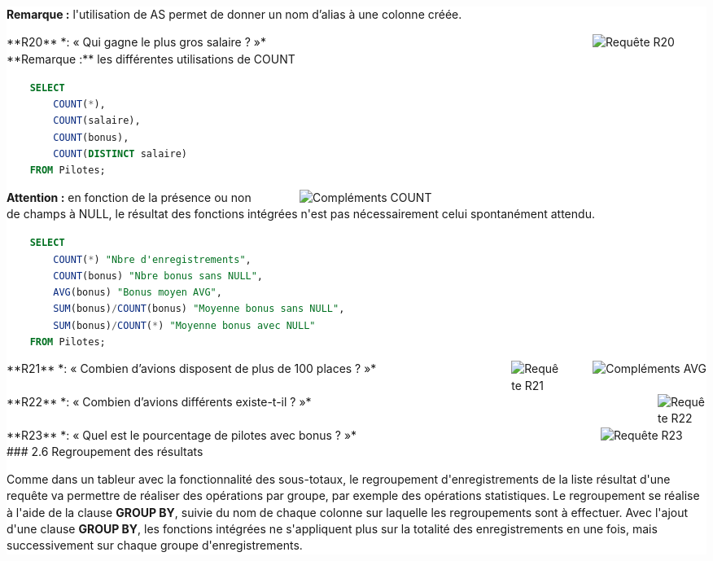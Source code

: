 **Remarque :** l'utilisation de AS permet de donner un nom d’alias à une colonne créée.
<div style="clear: both;"></div>

<img src="Medias/3.0/AeroportRequetes/R20.png" alt="Requête R20" style="margin-left:40px; width:140px;float: right" />
**R20** *: « Qui gagne le plus gros salaire ? »*

<div style="clear: both;"></div>

<div style="page-break-after:always"></div>
**Remarque :** les différentes utilisations de COUNT

```sql
    SELECT
        COUNT(*),
        COUNT(salaire),
        COUNT(bonus),
        COUNT(DISTINCT salaire)
    FROM Pilotes;
```
<img src="Medias/3.0/AeroportRequetes/R20-ComplementCount.png" alt="Compléments COUNT" style="margin-left:40px; width:500px;float: right" />

**Attention :** en fonction de la présence ou non de champs à NULL, le résultat des fonctions intégrées n'est pas nécessairement celui spontanément attendu.

```sql
    SELECT
        COUNT(*) "Nbre d'enregistrements",
        COUNT(bonus) "Nbre bonus sans NULL",
        AVG(bonus) "Bonus moyen AVG",
        SUM(bonus)/COUNT(bonus) "Moyenne bonus sans NULL",
        SUM(bonus)/COUNT(*) "Moyenne bonus avec NULL"
    FROM Pilotes;
```
<img src="Medias/3.0/AeroportRequetes/R20-ComplementAVG.png" alt="Compléments AVG" style="margin-left:40px; float: right" />



<img src="Medias/3.0/AeroportRequetes/R21.png" alt="Requête R21" style="margin-left:40px; width:60px;float: right" />
**R21** *: « Combien d’avions disposent de plus de 100 places ? »*
<div style="clear: both;"></div>

<img src="Medias/3.0/AeroportRequetes/R22.png" alt="Requête R22" style="margin-left:40px; width:60px;float: right" />
**R22** *: « Combien d’avions différents existe-t-il ? »*
<div style="clear: both;"></div>

<img src="Medias/3.0/AeroportRequetes/R23.png" alt="Requête R23" style="margin-left:40px; width:130px;float: right" />
**R23** *: « Quel est le pourcentage de pilotes avec bonus ? »*



<div style="page-break-after:always"></div>
### 2.6 Regroupement des résultats

Comme dans un tableur avec la fonctionnalité des sous-totaux, le regroupement d'enregistrements de la liste résultat d'une requête va permettre de réaliser des opérations par groupe, par exemple des opérations statistiques. Le regroupement se réalise à l'aide de la clause **GROUP BY**, suivie du nom de chaque colonne sur laquelle les regroupements sont à effectuer. Avec l'ajout d'une clause **GROUP BY**, les fonctions intégrées ne s'appliquent plus sur la totalité des enregistrements en une fois, mais successivement sur chaque groupe d'enregistrements.
